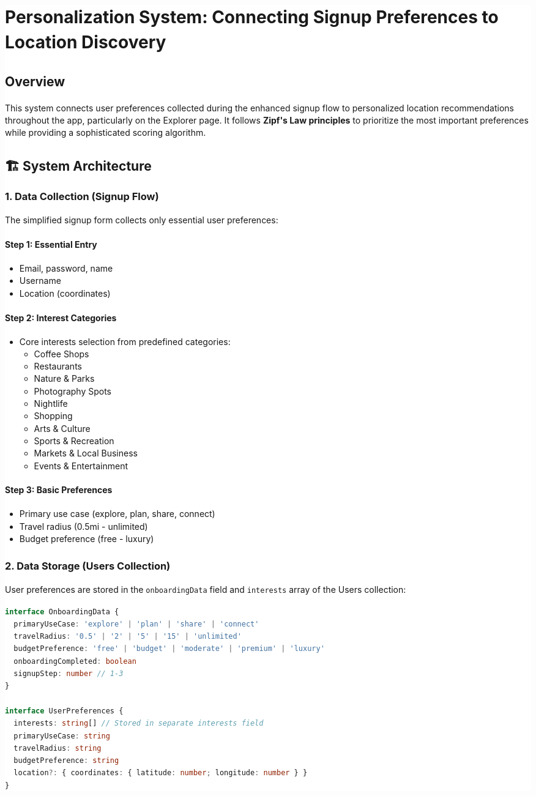 # Personalization System: Connecting Signup Preferences to Location Discovery

## Overview

This system connects user preferences collected during the enhanced signup flow to personalized location recommendations throughout the app, particularly on the Explorer page. It follows **Zipf's Law principles** to prioritize the most important preferences while providing a sophisticated scoring algorithm.

## 🏗️ System Architecture

### 1. Data Collection (Signup Flow)
The simplified signup form collects only essential user preferences:

#### **Step 1: Essential Entry**
- Email, password, name
- Username
- Location (coordinates)

#### **Step 2: Interest Categories**
- Core interests selection from predefined categories:
  - Coffee Shops
  - Restaurants  
  - Nature & Parks
  - Photography Spots
  - Nightlife
  - Shopping
  - Arts & Culture
  - Sports & Recreation
  - Markets & Local Business
  - Events & Entertainment

#### **Step 3: Basic Preferences**
- Primary use case (explore, plan, share, connect)
- Travel radius (0.5mi - unlimited)
- Budget preference (free - luxury)

### 2. Data Storage (Users Collection)
User preferences are stored in the `onboardingData` field and `interests` array of the Users collection:

```typescript
interface OnboardingData {
  primaryUseCase: 'explore' | 'plan' | 'share' | 'connect'
  travelRadius: '0.5' | '2' | '5' | '15' | 'unlimited'
  budgetPreference: 'free' | 'budget' | 'moderate' | 'premium' | 'luxury'
  onboardingCompleted: boolean
  signupStep: number // 1-3
}

interface UserPreferences {
  interests: string[] // Stored in separate interests field
  primaryUseCase: string
  travelRadius: string
  budgetPreference: string
  location?: { coordinates: { latitude: number; longitude: number } }
}
```
